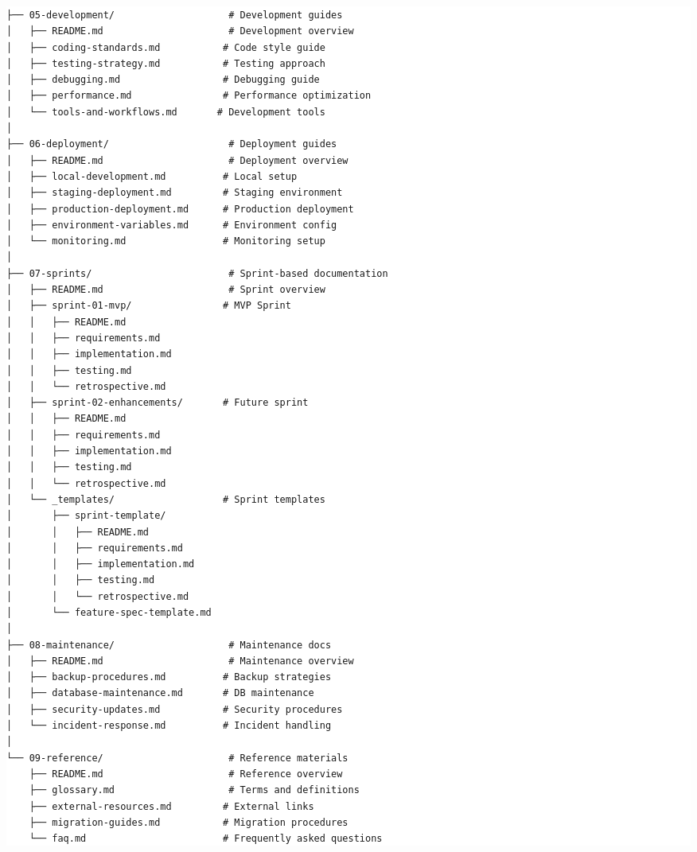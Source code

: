 ```
├── 05-development/                    # Development guides
│   ├── README.md                      # Development overview
│   ├── coding-standards.md           # Code style guide
│   ├── testing-strategy.md           # Testing approach
│   ├── debugging.md                  # Debugging guide
│   ├── performance.md                # Performance optimization
│   └── tools-and-workflows.md       # Development tools
│
├── 06-deployment/                     # Deployment guides
│   ├── README.md                      # Deployment overview
│   ├── local-development.md          # Local setup
│   ├── staging-deployment.md         # Staging environment
│   ├── production-deployment.md      # Production deployment
│   ├── environment-variables.md      # Environment config
│   └── monitoring.md                 # Monitoring setup
│
├── 07-sprints/                        # Sprint-based documentation
│   ├── README.md                      # Sprint overview
│   ├── sprint-01-mvp/                # MVP Sprint
│   │   ├── README.md
│   │   ├── requirements.md
│   │   ├── implementation.md
│   │   ├── testing.md
│   │   └── retrospective.md
│   ├── sprint-02-enhancements/       # Future sprint
│   │   ├── README.md
│   │   ├── requirements.md
│   │   ├── implementation.md
│   │   ├── testing.md
│   │   └── retrospective.md
│   └── _templates/                   # Sprint templates
│       ├── sprint-template/
│       │   ├── README.md
│       │   ├── requirements.md
│       │   ├── implementation.md
│       │   ├── testing.md
│       │   └── retrospective.md
│       └── feature-spec-template.md
│
├── 08-maintenance/                    # Maintenance docs
│   ├── README.md                      # Maintenance overview
│   ├── backup-procedures.md          # Backup strategies
│   ├── database-maintenance.md       # DB maintenance
│   ├── security-updates.md           # Security procedures
│   └── incident-response.md          # Incident handling
│
└── 09-reference/                      # Reference materials
    ├── README.md                      # Reference overview
    ├── glossary.md                    # Terms and definitions
    ├── external-resources.md         # External links
    ├── migration-guides.md           # Migration procedures
    └── faq.md                        # Frequently asked questions
```
